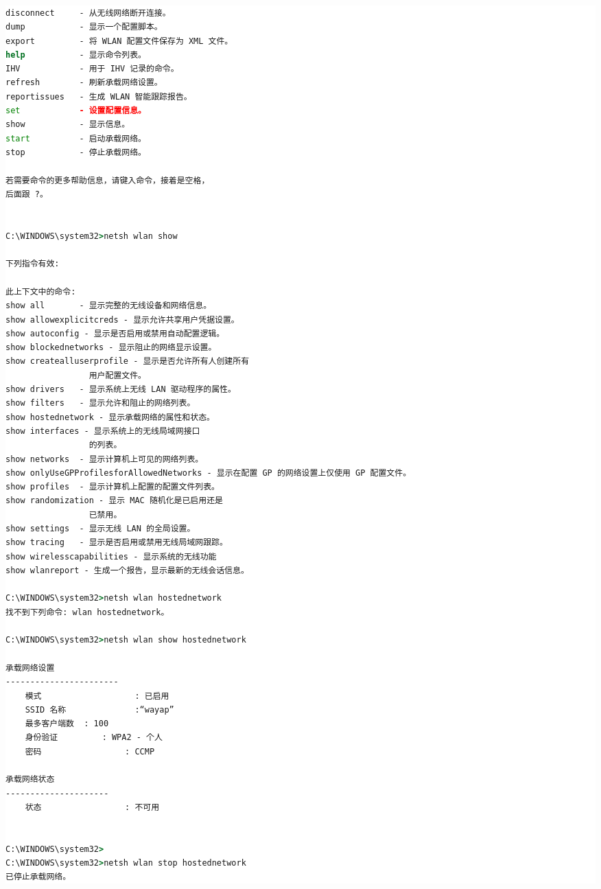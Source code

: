 ```cmd
disconnect     - 从无线网络断开连接。
dump           - 显示一个配置脚本。
export         - 将 WLAN 配置文件保存为 XML 文件。
help           - 显示命令列表。
IHV            - 用于 IHV 记录的命令。
refresh        - 刷新承载网络设置。
reportissues   - 生成 WLAN 智能跟踪报告。
set            - 设置配置信息。
show           - 显示信息。
start          - 启动承载网络。
stop           - 停止承载网络。

若需要命令的更多帮助信息，请键入命令，接着是空格，
后面跟 ?。


C:\WINDOWS\system32>netsh wlan show

下列指令有效:

此上下文中的命令:
show all       - 显示完整的无线设备和网络信息。
show allowexplicitcreds - 显示允许共享用户凭据设置。
show autoconfig - 显示是否启用或禁用自动配置逻辑。
show blockednetworks - 显示阻止的网络显示设置。
show createalluserprofile - 显示是否允许所有人创建所有
                 用户配置文件。
show drivers   - 显示系统上无线 LAN 驱动程序的属性。
show filters   - 显示允许和阻止的网络列表。
show hostednetwork - 显示承载网络的属性和状态。
show interfaces - 显示系统上的无线局域网接口
                 的列表。
show networks  - 显示计算机上可见的网络列表。
show onlyUseGPProfilesforAllowedNetworks - 显示在配置 GP 的网络设置上仅使用 GP 配置文件。
show profiles  - 显示计算机上配置的配置文件列表。
show randomization - 显示 MAC 随机化是已启用还是
                 已禁用。
show settings  - 显示无线 LAN 的全局设置。
show tracing   - 显示是否启用或禁用无线局域网跟踪。
show wirelesscapabilities - 显示系统的无线功能
show wlanreport - 生成一个报告，显示最新的无线会话信息。

C:\WINDOWS\system32>netsh wlan hostednetwork
找不到下列命令: wlan hostednetwork。

C:\WINDOWS\system32>netsh wlan show hostednetwork

承载网络设置
-----------------------
    模式                   : 已启用
    SSID 名称              :“wayap”
    最多客户端数  : 100
    身份验证         : WPA2 - 个人
    密码                 : CCMP

承载网络状态
---------------------
    状态                 : 不可用


C:\WINDOWS\system32>
C:\WINDOWS\system32>netsh wlan stop hostednetwork
已停止承载网络。
```